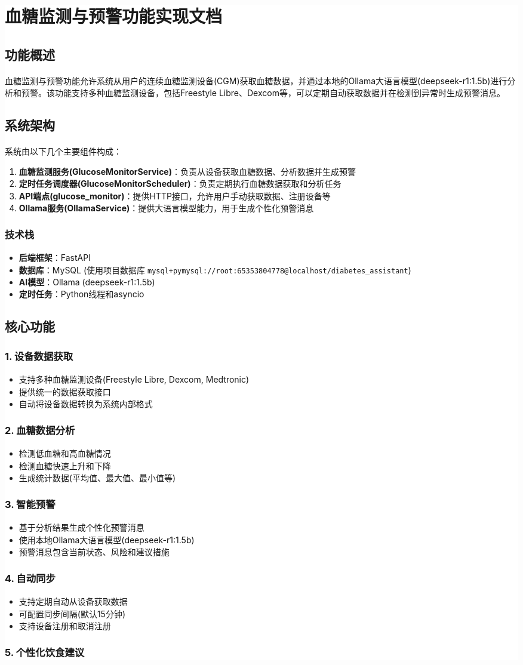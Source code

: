 # 血糖监测与预警功能实现文档

## 功能概述

血糖监测与预警功能允许系统从用户的连续血糖监测设备(CGM)获取血糖数据，并通过本地的Ollama大语言模型(deepseek-r1:1.5b)进行分析和预警。该功能支持多种血糖监测设备，包括Freestyle Libre、Dexcom等，可以定期自动获取数据并在检测到异常时生成预警消息。

## 系统架构

系统由以下几个主要组件构成：

1. **血糖监测服务(GlucoseMonitorService)**：负责从设备获取血糖数据、分析数据并生成预警
2. **定时任务调度器(GlucoseMonitorScheduler)**：负责定期执行血糖数据获取和分析任务
3. **API端点(glucose_monitor)**：提供HTTP接口，允许用户手动获取数据、注册设备等
4. **Ollama服务(OllamaService)**：提供大语言模型能力，用于生成个性化预警消息

### 技术栈

- **后端框架**：FastAPI
- **数据库**：MySQL (使用项目数据库 `mysql+pymysql://root:65353804778@localhost/diabetes_assistant`)
- **AI模型**：Ollama (deepseek-r1:1.5b)
- **定时任务**：Python线程和asyncio

## 核心功能

### 1. 设备数据获取

- 支持多种血糖监测设备(Freestyle Libre, Dexcom, Medtronic)
- 提供统一的数据获取接口
- 自动将设备数据转换为系统内部格式

### 2. 血糖数据分析

- 检测低血糖和高血糖情况
- 检测血糖快速上升和下降
- 生成统计数据(平均值、最大值、最小值等)

### 3. 智能预警

- 基于分析结果生成个性化预警消息
- 使用本地Ollama大语言模型(deepseek-r1:1.5b)
- 预警消息包含当前状态、风险和建议措施

### 4. 自动同步

- 支持定期自动从设备获取数据
- 可配置同步间隔(默认15分钟)
- 支持设备注册和取消注册

### 5. 个性化饮食建议
